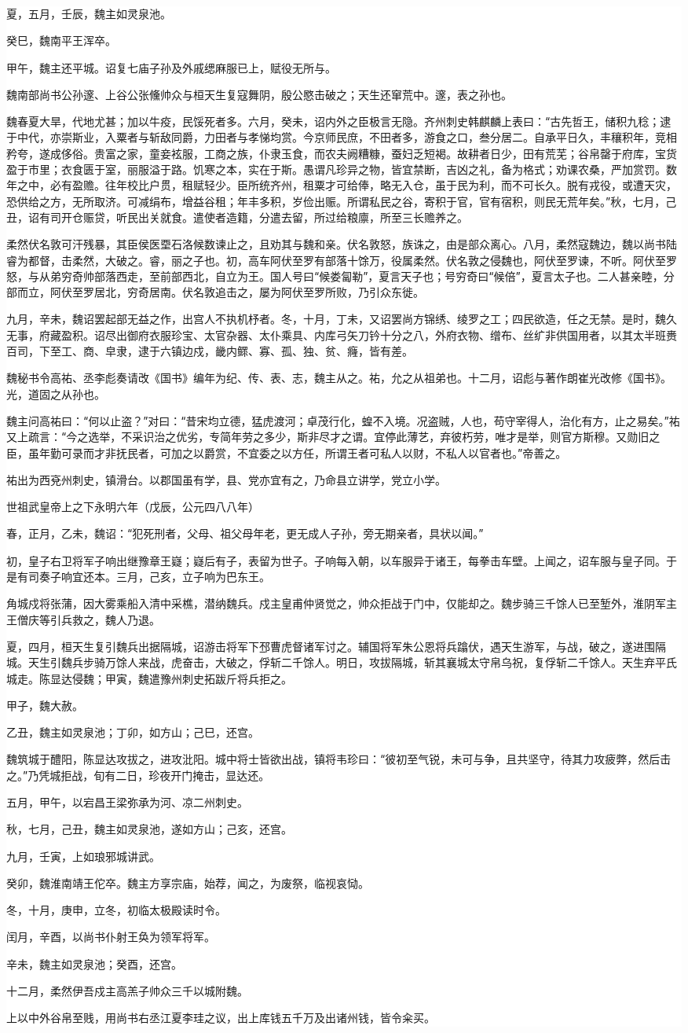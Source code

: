 夏，五月，壬辰，魏主如灵泉池。

癸巳，魏南平王浑卒。

甲午，魏主还平城。诏复七庙子孙及外戚缌麻服已上，赋役无所与。

魏南部尚书公孙邃、上谷公张儵帅众与桓天生复寇舞阴，殷公愍击破之；天生还窜荒中。邃，表之孙也。

魏春夏大旱，代地尤甚；加以牛疫，民馁死者多。六月，癸未，诏内外之臣极言无隐。齐州刺史韩麒麟上表曰：“古先哲王，储积九稔；逮于中代，亦崇斯业，入粟者与斩敌同爵，力田者与孝悌均赏。今京师民庶，不田者多，游食之口，叁分居二。自承平日久，丰穰积年，竞相矜夸，遂成侈俗。贵富之家，童妾袨服，工商之族，仆隶玉食，而农夫阙糟糠，蚕妇乏短褐。故耕者日少，田有荒芜；谷帛罄于府库，宝货盈于市里；衣食匮于室，丽服溢于路。饥寒之本，实在于斯。愚谓凡珍异之物，皆宜禁断，吉凶之礼，备为格式；劝课农桑，严加赏罚。数年之中，必有盈赡。往年校比户贯，租赋轻少。臣所统齐州，租粟才可给俸，略无入仓，虽于民为利，而不可长久。脱有戎役，或遭天灾，恐供给之方，无所取济。可减绢布，增益谷租；年丰多积，岁俭出赈。所谓私民之谷，寄积于官，官有宿积，则民无荒年矣。”秋，七月，己丑，诏有司开仓赈贷，听民出关就食。遣使者造籍，分遣去留，所过给粮廪，所至三长赡养之。

柔然伏名敦可汗残暴，其臣侯医垔石洛候数谏止之，且劝其与魏和亲。伏名敦怒，族诛之，由是部众离心。八月，柔然寇魏边，魏以尚书陆睿为都督，击柔然，大破之。睿，丽之子也。初，高车阿伏至罗有部落十馀万，役属柔然。伏名敦之侵魏也，阿伏至罗谏，不听。阿伏至罗怒，与从弟穷奇帅部落西走，至前部西北，自立为王。国人号曰“候娄匐勒”，夏言天子也；号穷奇曰“候倍”，夏言太子也。二人甚亲睦，分部而立，阿伏至罗居北，穷奇居南。伏名敦追击之，屡为阿伏至罗所败，乃引众东徙。

九月，辛未，魏诏罢起部无益之作，出宫人不执机杼者。冬，十月，丁未，又诏罢尚方锦绣、绫罗之工；四民欲造，任之无禁。是时，魏久无事，府藏盈积。诏尽出御府衣服珍宝、太官杂器、太仆乘具、内库弓矢刀钤十分之八，外府衣物、缯布、丝纩非供国用者，以其太半班赉百司，下至工、商、皁隶，逮于六镇边戍，畿内鳏、寡、孤、独、贫、癃，皆有差。

魏秘书令高祐、丞李彪奏请改《国书》编年为纪、传、表、志，魏主从之。祐，允之从祖弟也。十二月，诏彪与著作朗崔光改修《国书》。光，道固之从孙也。

魏主问高祐曰：“何以止盗？”对曰：“昔宋均立德，猛虎渡河；卓茂行化，蝗不入境。况盗贼，人也，苟守宰得人，治化有方，止之易矣。”祐又上疏言：“今之选举，不采识治之优劣，专简年劳之多少，斯非尽才之谓。宜停此薄艺，弃彼朽劳，唯才是举，则官方斯穆。又勋旧之臣，虽年勤可录而才非抚民者，可加之以爵赏，不宜委之以方任，所谓王者可私人以财，不私人以官者也。”帝善之。

祐出为西兗州刺史，镇滑台。以郡国虽有学，县、党亦宜有之，乃命县立讲学，党立小学。

世祖武皇帝上之下永明六年（戊辰，公元四八八年）

春，正月，乙未，魏诏：“犯死刑者，父母、祖父母年老，更无成人子孙，旁无期亲者，具状以闻。”

初，皇子右卫将军子响出继豫章王嶷；嶷后有子，表留为世子。子响每入朝，以车服异于诸王，每拳击车壁。上闻之，诏车服与皇子同。于是有司奏子响宜还本。三月，己亥，立子响为巴东王。

角城戍将张蒲，因大雾乘船入清中采樵，潜纳魏兵。戍主皇甫仲贤觉之，帅众拒战于门中，仅能却之。魏步骑三千馀人已至堑外，淮阴军主王僧庆等引兵救之，魏人乃退。

夏，四月，桓天生复引魏兵出据隔城，诏游击将军下邳曹虎督诸军讨之。辅国将军朱公恩将兵蹹伏，遇天生游军，与战，破之，遂进围隔城。天生引魏兵步骑万馀人来战，虎奋击，大破之，俘斩二千馀人。明日，攻拔隔城，斩其襄城太守帛乌祝，复俘斩二千馀人。天生弃平氏城走。陈显达侵魏；甲寅，魏遣豫州刺史拓跋斤将兵拒之。

甲子，魏大赦。

乙丑，魏主如灵泉池；丁卯，如方山；己巳，还宫。

魏筑城于醴阳，陈显达攻拔之，进攻沘阳。城中将士皆欲出战，镇将韦珍曰：“彼初至气锐，未可与争，且共坚守，待其力攻疲弊，然后击之。”乃凭城拒战，旬有二日，珍夜开门掩击，显达还。

五月，甲午，以宕昌王梁弥承为河、凉二州刺史。

秋，七月，己丑，魏主如灵泉池，遂如方山；己亥，还宫。

九月，壬寅，上如琅邪城讲武。

癸卯，魏淮南靖王佗卒。魏主方享宗庙，始荐，闻之，为废祭，临视哀恸。

冬，十月，庚申，立冬，初临太极殿读时令。

闰月，辛酉，以尚书仆射王奂为领军将军。

辛未，魏主如灵泉池；癸酉，还宫。

十二月，柔然伊吾戍主高羔子帅众三千以城附魏。

上以中外谷帛至贱，用尚书右丞江夏李珪之议，出上库钱五千万及出诸州钱，皆令籴买。
